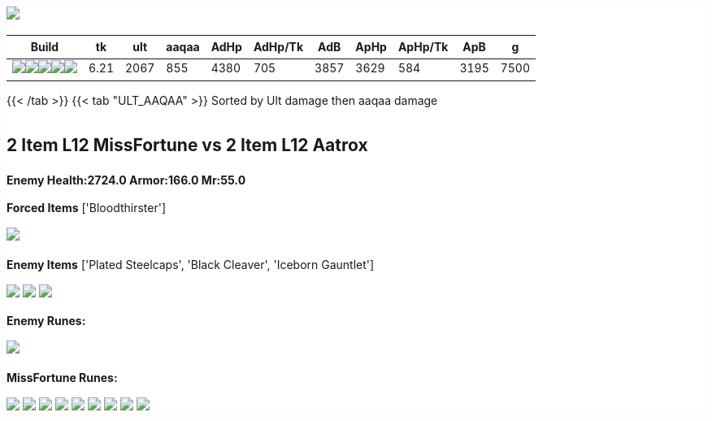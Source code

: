 ![](/StatMods/StatModsHealthScalingIcon.png)





 Build |tk|ult|aaqaa|AdHp|AdHp/Tk|AdB|ApHp|ApHp/Tk|ApB|g
-|-|-|-|-|-|-|-|-|-|-
![](/item/3036.png)![](/item/3072.png)![](/item/1001.png)![](/item/1055.png)![](/item/1036.png)|6.21|2067|855|4380|705|3857|3629|584|3195|7500
{{< /tab >}}
{{< tab "ULT_AAQAA" >}}
Sorted by Ult damage then aaqaa damage
## 2 Item L12 MissFortune vs 2 Item L12 Aatrox

**Enemy Health:2724.0 Armor:166.0 Mr:55.0**


**Forced Items** ['Bloodthirster']





![](/item/3072.png)



**Enemy Items** ['Plated Steelcaps', 'Black Cleaver', 'Iceborn Gauntlet']





![](/item/3047.png)
![](/item/3071.png)
![](/item/6662.png)



**Enemy Runes:**





![](/StatMods/StatModsHealthScalingIcon.png)



**MissFortune Runes:**


![](/Styles/Precision/PressTheAttack/PressTheAttack.png)
![](/Styles/Precision/AbsorbLife/AbsorbLife.png)
![](/Styles/Precision/LegendAlacrity/LegendAlacrity.png)
![](/Styles/Precision/CutDown/CutDown.png)
![](/Styles/Sorcery/AbsoluteFocus/AbsoluteFocus.png)
![](/Styles/Sorcery/GatheringStorm/GatheringStorm.png)
![](/StatMods/StatModsAttackSpeedIcon.png)
![](/StatMods/StatModsAdaptiveForceIcon.png)
![](/StatMods/StatModsHealthScalingIcon.png)
